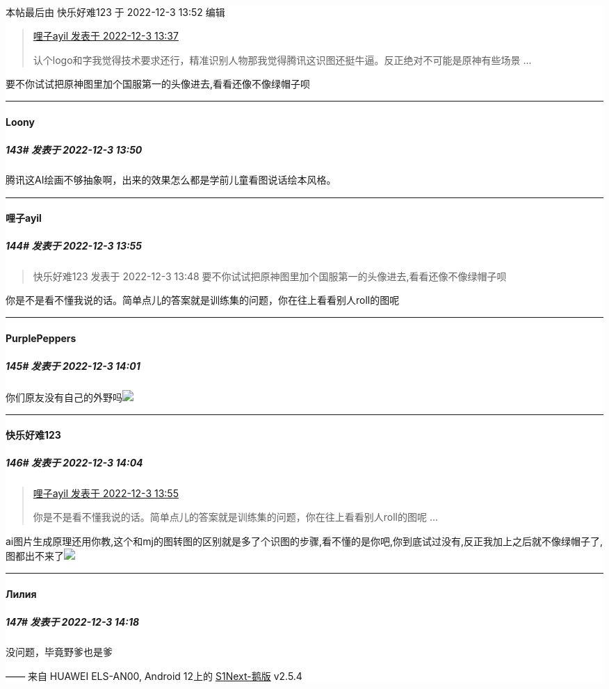  本帖最后由 快乐好难123 于 2022-12-3 13:52 编辑 
<blockquote><a href="httphttps://bbs.saraba1st.com/2b/forum.php?mod=redirect&amp;goto=findpost&amp;pid=58740496&amp;ptid=2108034" target="_blank">哩子ayil 发表于 2022-12-3 13:37</a>

认个logo和字我觉得技术要求还行，精准识别人物那我觉得腾讯这识图还挺牛逼。反正绝对不可能是原神有些场景 ...</blockquote>
要不你试试把原神图里加个国服第一的头像进去,看看还像不像绿帽子呗

*****

####  Loony  
##### 143#       发表于 2022-12-3 13:50

腾讯这AI绘画不够抽象啊，出来的效果怎么都是学前儿童看图说话绘本风格。



*****

####  哩子ayil  
##### 144#       发表于 2022-12-3 13:55

<blockquote>快乐好难123 发表于 2022-12-3 13:48
要不你试试把原神图里加个国服第一的头像进去,看看还像不像绿帽子呗</blockquote>
你是不是看不懂我说的话。简单点儿的答案就是训练集的问题，你在往上看看别人roll的图呢

*****

####  PurplePeppers  
##### 145#       发表于 2022-12-3 14:01

你们原友没有自己的外野吗<img src="https://static.saraba1st.com/image/smiley/face2017/066.png" referrerpolicy="no-referrer">



*****

####  快乐好难123  
##### 146#       发表于 2022-12-3 14:04

<blockquote><a href="httphttps://bbs.saraba1st.com/2b/forum.php?mod=redirect&amp;goto=findpost&amp;pid=58740706&amp;ptid=2108034" target="_blank">哩子ayil 发表于 2022-12-3 13:55</a>

你是不是看不懂我说的话。简单点儿的答案就是训练集的问题，你在往上看看别人roll的图呢 ...</blockquote>
ai图片生成原理还用你教,这个和mj的图转图的区别就是多了个识图的步骤,看不懂的是你吧,你到底试过没有,反正我加上之后就不像绿帽子了,图都出不来了<img src="https://static.saraba1st.com/image/smiley/face2017/067.png" referrerpolicy="no-referrer">



*****

####  Лилия  
##### 147#       发表于 2022-12-3 14:18

没问题，毕竟野爹也是爹

—— 来自 HUAWEI ELS-AN00, Android 12上的 [S1Next-鹅版](https://github.com/ykrank/S1-Next/releases) v2.5.4


